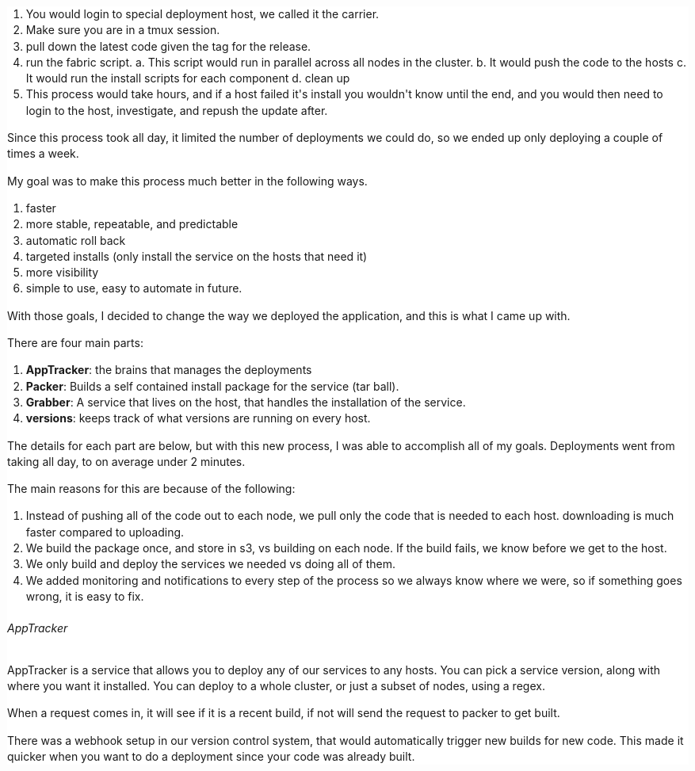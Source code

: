 1. You would login to special deployment host, we called it the carrier.
2. Make sure you are in a tmux session.
3. pull down the latest code given the tag for the release.
4. run the fabric script.
   a. This script would run in parallel across all nodes in the cluster.
   b. It would push the code to the hosts
   c. It would run the install scripts for each component
   d. clean up
5. This process would take hours, and if a host failed it's install you wouldn't know until the end, and you would then need to login to the host, investigate, and repush the update after.

Since this process took all day, it limited the number of deployments we could do, so we ended up only deploying a couple of times a week.

My goal was to make this process much better in the following ways.

1. faster
2. more stable, repeatable, and predictable
3. automatic roll back
4. targeted installs (only install the service on the hosts that need it)
5. more visibility
6. simple to use, easy to automate in future.

With those goals, I decided to change the way we deployed the application, and this is what I came up with.

There are four main parts:

1. **AppTracker**: the brains that manages the deployments
2. **Packer**: Builds a self contained install package for the service (tar ball).
3. **Grabber**: A service that lives on the host, that handles the installation of the service.
4. **versions**: keeps track of what versions are running on every host.

The details for each part are below, but with this new process, I was able to accomplish all of my goals. Deployments went from taking all day, to on average under 2 minutes.

The main reasons for this are because of the following:

1. Instead of pushing all of the code out to each node, we pull only the code that is needed to each host. downloading is much faster compared to uploading.
2. We build the package once, and store in s3, vs building on each node. If the build fails, we know before we get to the host.
3. We only build and deploy the services we needed vs doing all of them.
4. We added monitoring and notifications to every step of the process so we always know where we were, so if something goes wrong, it is easy to fix.


###### AppTracker
AppTracker is a service that allows you to deploy any of our services to any hosts. You can pick a service version, along with where you want it installed. You can deploy to a whole cluster, or just a subset of nodes, using a regex.

When a request comes in, it will see if it is a recent build, if not will send the request to packer to get built.

There was a webhook setup in our version control system, that would automatically trigger new builds for new code. This made it quicker when you want to do a deployment since your code was already built.
